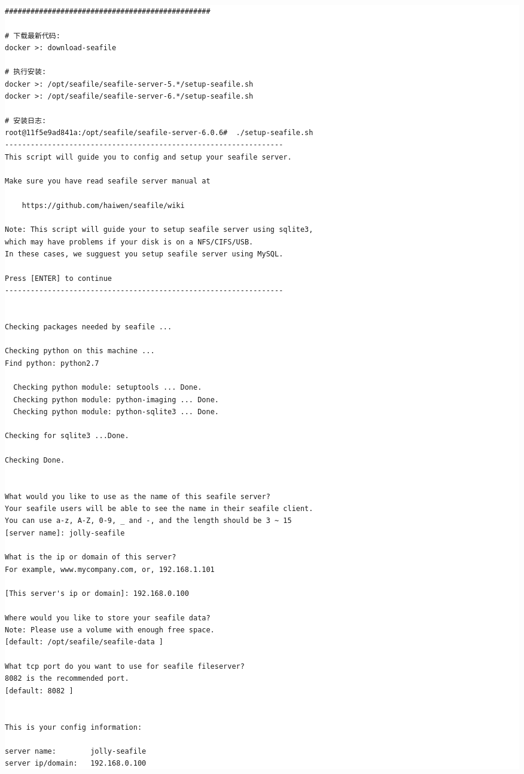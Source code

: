 ```
################################################

# 下载最新代码:
docker >: download-seafile

# 执行安装:
docker >: /opt/seafile/seafile-server-5.*/setup-seafile.sh
docker >: /opt/seafile/seafile-server-6.*/setup-seafile.sh

# 安装日志:
root@11f5e9ad841a:/opt/seafile/seafile-server-6.0.6#  ./setup-seafile.sh
-----------------------------------------------------------------
This script will guide you to config and setup your seafile server.

Make sure you have read seafile server manual at

	https://github.com/haiwen/seafile/wiki

Note: This script will guide your to setup seafile server using sqlite3,
which may have problems if your disk is on a NFS/CIFS/USB.
In these cases, we sugguest you setup seafile server using MySQL.

Press [ENTER] to continue
-----------------------------------------------------------------


Checking packages needed by seafile ...

Checking python on this machine ...
Find python: python2.7

  Checking python module: setuptools ... Done.
  Checking python module: python-imaging ... Done.
  Checking python module: python-sqlite3 ... Done.

Checking for sqlite3 ...Done.

Checking Done.


What would you like to use as the name of this seafile server?
Your seafile users will be able to see the name in their seafile client.
You can use a-z, A-Z, 0-9, _ and -, and the length should be 3 ~ 15
[server name]: jolly-seafile

What is the ip or domain of this server?
For example, www.mycompany.com, or, 192.168.1.101

[This server's ip or domain]: 192.168.0.100

Where would you like to store your seafile data?
Note: Please use a volume with enough free space.
[default: /opt/seafile/seafile-data ]

What tcp port do you want to use for seafile fileserver?
8082 is the recommended port.
[default: 8082 ]


This is your config information:

server name:        jolly-seafile
server ip/domain:   192.168.0.100
```